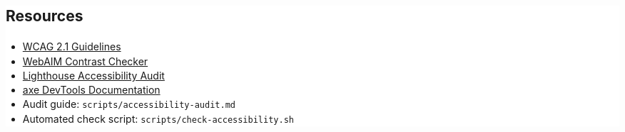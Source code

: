 
## Resources

- [WCAG 2.1 Guidelines](https://www.w3.org/WAI/WCAG21/quickref/)
- [WebAIM Contrast Checker](https://webaim.org/resources/contrastchecker/)
- [Lighthouse Accessibility Audit](https://developer.chrome.com/docs/lighthouse/accessibility/)
- [axe DevTools Documentation](https://www.deque.com/axe/devtools/)
- Audit guide: `scripts/accessibility-audit.md`
- Automated check script: `scripts/check-accessibility.sh`

